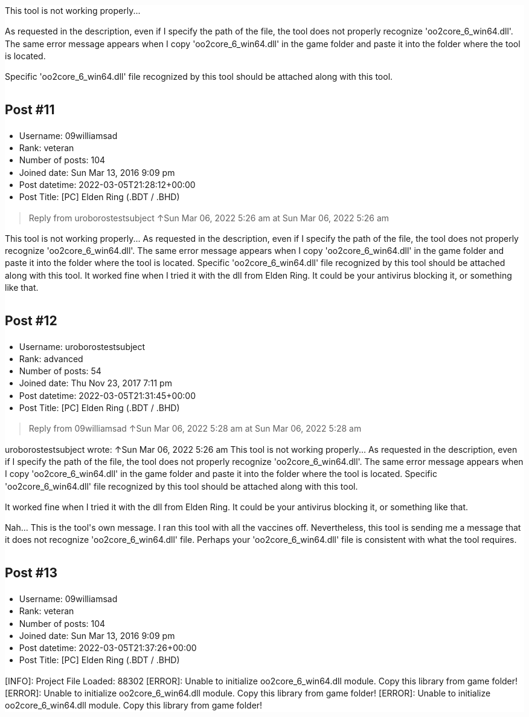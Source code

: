 This tool is not working properly...

As requested in the description, even if I specify the path of the file, the tool does not properly recognize 'oo2core_6_win64.dll'. The same error message appears when I copy 'oo2core_6_win64.dll' in the game folder and paste it into the folder where the tool is located. 

Specific 'oo2core_6_win64.dll' file recognized by this tool should be attached along with this tool.
## Post #11
- Username: 09williamsad
- Rank: veteran
- Number of posts: 104
- Joined date: Sun Mar 13, 2016 9:09 pm
- Post datetime: 2022-03-05T21:28:12+00:00
- Post Title: [PC] Elden Ring (.BDT / .BHD)

> Reply from uroborostestsubject ↑Sun Mar 06, 2022 5:26 am at Sun Mar 06, 2022 5:26 am
>
> 
This tool is not working properly...
As requested in the description, even if I specify the path of the file, the tool does not properly recognize 'oo2core_6_win64.dll'. The same error message appears when I copy 'oo2core_6_win64.dll' in the game folder and paste it into the folder where the tool is located. 
Specific 'oo2core_6_win64.dll' file recognized by this tool should be attached along with this tool.
It worked fine when I tried it with the dll from Elden Ring.
It could be your antivirus blocking it, or something like that.
## Post #12
- Username: uroborostestsubject
- Rank: advanced
- Number of posts: 54
- Joined date: Thu Nov 23, 2017 7:11 pm
- Post datetime: 2022-03-05T21:31:45+00:00
- Post Title: [PC] Elden Ring (.BDT / .BHD)

> Reply from 09williamsad ↑Sun Mar 06, 2022 5:28 am at Sun Mar 06, 2022 5:28 am
>
> 
uroborostestsubject wrote: ↑Sun Mar 06, 2022 5:26 am
This tool is not working properly...
As requested in the description, even if I specify the path of the file, the tool does not properly recognize 'oo2core_6_win64.dll'. The same error message appears when I copy 'oo2core_6_win64.dll' in the game folder and paste it into the folder where the tool is located. 
Specific 'oo2core_6_win64.dll' file recognized by this tool should be attached along with this tool.

It worked fine when I tried it with the dll from Elden Ring.
It could be your antivirus blocking it, or something like that.

Nah... This is the tool's own message. I ran this tool with all the vaccines off. Nevertheless, this tool is sending me a message that it does not recognize 'oo2core_6_win64.dll' file. Perhaps your 'oo2core_6_win64.dll' file is consistent with what the tool requires.
## Post #13
- Username: 09williamsad
- Rank: veteran
- Number of posts: 104
- Joined date: Sun Mar 13, 2016 9:09 pm
- Post datetime: 2022-03-05T21:37:26+00:00
- Post Title: [PC] Elden Ring (.BDT / .BHD)


[INFO]: Project File Loaded: 88302
[ERROR]: Unable to initialize oo2core_6_win64.dll module. Copy this library from game folder!
[ERROR]: Unable to initialize oo2core_6_win64.dll module. Copy this library from game folder!
[ERROR]: Unable to initialize oo2core_6_win64.dll module. Copy this library from game folder!